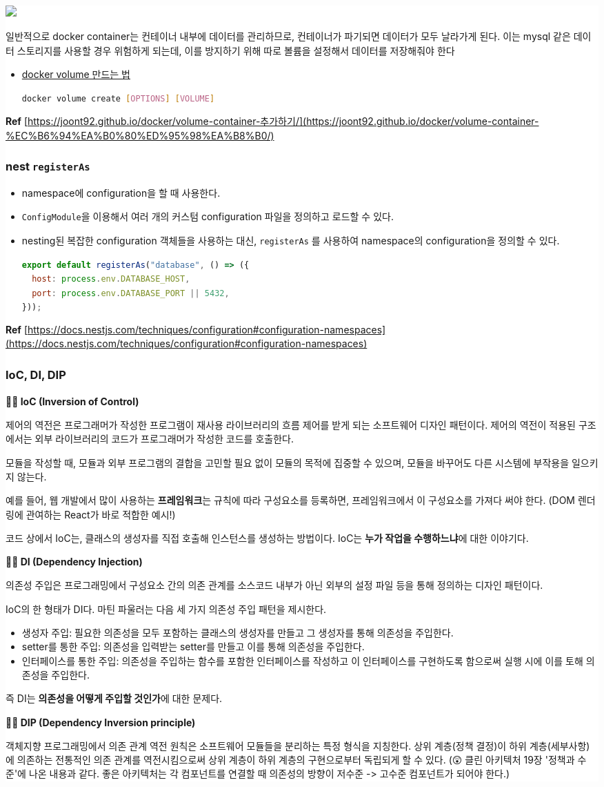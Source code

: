 <img src="02.png" />

일반적으로 docker container는 컨테이너 내부에 데이터를 관리하므로, 컨테이너가 파기되면 데이터가 모두 날라가게 된다. 이는 mysql 같은 데이터 스토리지를 사용할 경우 위험하게 되는데, 이를 방지하기 위해 따로 볼륨을 설정해서 데이터를 저장해줘야 한다

- [docker volume 만드는 법](https://docs.docker.com/engine/reference/commandline/volume_create/)

  ```bash
  docker volume create [OPTIONS] [VOLUME]
  ```

**Ref** [https://joont92.github.io/docker/volume-container-추가하기/](https://joont92.github.io/docker/volume-container-%EC%B6%94%EA%B0%80%ED%95%98%EA%B8%B0/)

### nest `registerAs`

- namespace에 configuration을 할 때 사용한다.
- `ConfigModule`을 이용해서 여러 개의 커스텀 configuration 파일을 정의하고 로드할 수 있다.
- nesting된 복잡한 configuration 객체들을 사용하는 대신, `registerAs` 를 사용하여 namespace의 configuration을 정의할 수 있다.

  ```jsx
  export default registerAs("database", () => ({
    host: process.env.DATABASE_HOST,
    port: process.env.DATABASE_PORT || 5432,
  }));
  ```

**Ref** [https://docs.nestjs.com/techniques/configuration#configuration-namespaces](https://docs.nestjs.com/techniques/configuration#configuration-namespaces)

### IoC, DI, DIP

**👩‍🏫 IoC (Inversion of Control)**

제어의 역전은 프로그래머가 작성한 프로그램이 재사용 라이브러리의 흐름 제어를 받게 되는 소프트웨어 디자인 패턴이다. 제어의 역전이 적용된 구조에서는 외부 라이브러리의 코드가 프로그래머가 작성한 코드를 호출한다.

모듈을 작성할 때, 모듈과 외부 프로그램의 결합을 고민할 필요 없이 모듈의 목적에 집중할 수 있으며, 모듈을 바꾸어도 다른 시스템에 부작용을 일으키지 않는다.

예를 들어, 웹 개발에서 많이 사용하는 **프레임워크**는 규칙에 따라 구성요소를 등록하면, 프레임워크에서 이 구성요소를 가져다 써야 한다. (DOM 렌더링에 관여하는 React가 바로 적합한 예시!)

코드 상에서 IoC는, 클래스의 생성자를 직접 호출해 인스턴스를 생성하는 방법이다. IoC는 **누가 작업을 수행하느냐**에 대한 이야기다.

**👩‍🏫 DI (Dependency Injection)**

의존성 주입은 프로그래밍에서 구성요소 간의 의존 관계를 소스코드 내부가 아닌 외부의 설정 파일 등을 통해 정의하는 디자인 패턴이다.

IoC의 한 형태가 DI다. 마틴 파울러는 다음 세 가지 의존성 주입 패턴을 제시한다.

- 생성자 주입: 필요한 의존성을 모두 포함하는 클래스의 생성자를 만들고 그 생성자를 통해 의존성을 주입한다.
- setter를 통한 주입: 의존성을 입력받는 setter를 만들고 이를 통해 의존성을 주입한다.
- 인터페이스를 통한 주입: 의존성을 주입하는 함수를 포함한 인터페이스를 작성하고 이 인터페이스를 구현하도록 함으로써 실행 시에 이를 토해 의존성을 주입한다.

즉 DI는 **의존성을 어떻게 주입할 것인가**에 대한 문제다.

**👩‍🏫 DIP (Dependency Inversion principle)**

객체지향 프로그래밍에서 의존 관계 역전 원칙은 소프트웨어 모듈들을 분리하는 특정 형식을 지칭한다. 상위 계층(정책 결정)이 하위 계층(세부사항)에 의존하는 전통적인 의존 관계를 역전시킴으로써 상위 계층이 하위 계층의 구현으로부터 독립되게 할 수 있다. (😲 클린 아키텍처 19장 '정책과 수준'에 나온 내용과 같다. 좋은 아키텍처는 각 컴포넌트를 연결할 때 의존성의 방향이 저수준 -> 고수준 컴포넌트가 되어야 한다.)
